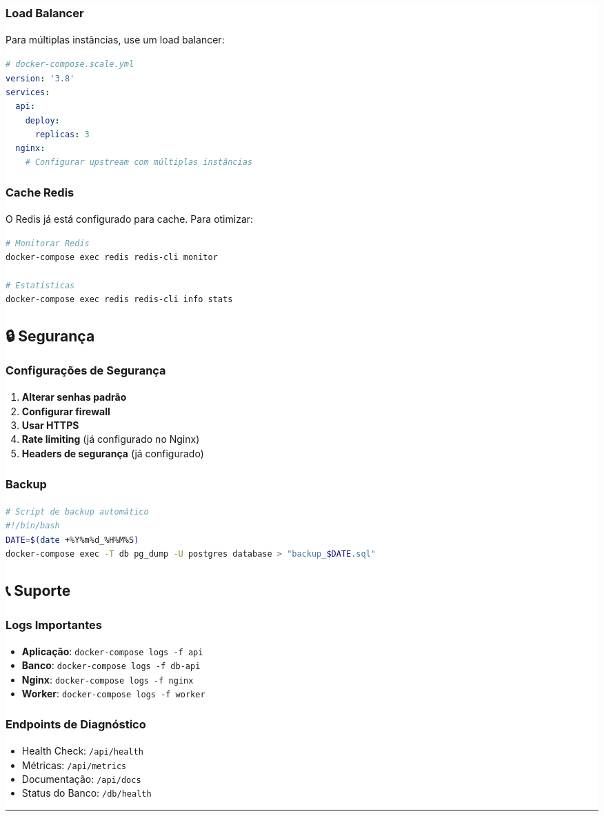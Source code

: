 ### Load Balancer
Para múltiplas instâncias, use um load balancer:

```yaml
# docker-compose.scale.yml
version: '3.8'
services:
  api:
    deploy:
      replicas: 3
  nginx:
    # Configurar upstream com múltiplas instâncias
```

### Cache Redis
O Redis já está configurado para cache. Para otimizar:

```bash
# Monitorar Redis
docker-compose exec redis redis-cli monitor

# Estatísticas
docker-compose exec redis redis-cli info stats
```

## 🔒 Segurança

### Configurações de Segurança
1. **Alterar senhas padrão**
2. **Configurar firewall**
3. **Usar HTTPS**
4. **Rate limiting** (já configurado no Nginx)
5. **Headers de segurança** (já configurado)

### Backup
```bash
# Script de backup automático
#!/bin/bash
DATE=$(date +%Y%m%d_%H%M%S)
docker-compose exec -T db pg_dump -U postgres database > "backup_$DATE.sql"
```

## 📞 Suporte

### Logs Importantes
- **Aplicação**: `docker-compose logs -f api`
- **Banco**: `docker-compose logs -f db-api`
- **Nginx**: `docker-compose logs -f nginx`
- **Worker**: `docker-compose logs -f worker`

### Endpoints de Diagnóstico
- Health Check: `/api/health`
- Métricas: `/api/metrics`
- Documentação: `/api/docs`
- Status do Banco: `/db/health`

---